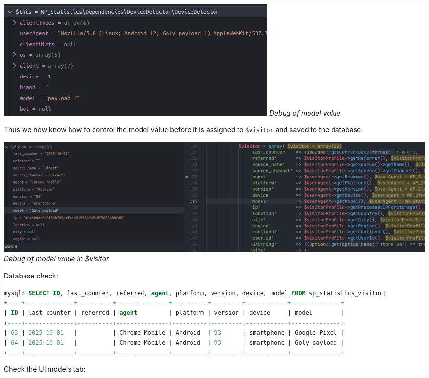 ![Debug tab giá trị của model](debug5.png)
*Debug of model value*

Thus we now know how to control the model value before it is assigned to `$visitor` and saved to the database.

![Debug tab giá trị của model trong $visitor](debug6.png)
*Debug of model value in $visitor*

Database check:

```sql
mysql> SELECT ID, last_counter, referred, agent, platform, version, device, model FROM wp_statistics_visitor;
+----+--------------+----------+---------------+----------+---------+------------+--------------+
| ID | last_counter | referred | agent         | platform | version | device     | model        |
+----+--------------+----------+---------------+----------+---------+------------+--------------+
| 63 | 2025-10-01   |          | Chrome Mobile | Android  | 93      | smartphone | Google Pixel |
| 64 | 2025-10-01   |          | Chrome Mobile | Android  | 93      | smartphone | Goly payload |
+----+--------------+----------+---------------+----------+---------+------------+--------------+
```

Check the UI models tab:
